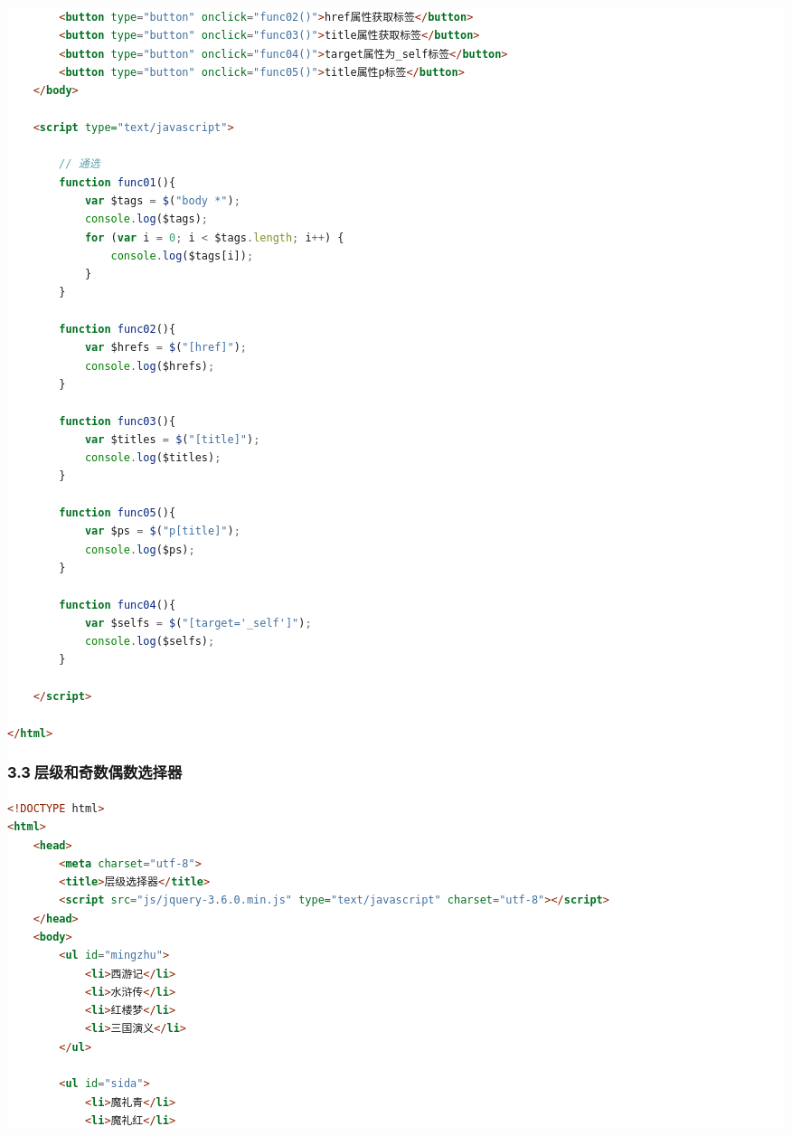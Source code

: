 ```html
		<button type="button" onclick="func02()">href属性获取标签</button>
		<button type="button" onclick="func03()">title属性获取标签</button>
		<button type="button" onclick="func04()">target属性为_self标签</button>
		<button type="button" onclick="func05()">title属性p标签</button>
	</body>
	
	<script type="text/javascript">
		
		// 通选
		function func01(){
			var $tags = $("body *");
			console.log($tags);
			for (var i = 0; i < $tags.length; i++) {
				console.log($tags[i]);
			}
		}
		
		function func02(){
			var $hrefs = $("[href]");
			console.log($hrefs);
		}
		
		function func03(){
			var $titles = $("[title]");
			console.log($titles);
		}
		
		function func05(){
			var $ps = $("p[title]");
			console.log($ps);
		}
		
		function func04(){
			var $selfs = $("[target='_self']");
			console.log($selfs);
		}
		
	</script>
	
</html>
```

### 3.3 层级和奇数偶数选择器

```html
<!DOCTYPE html>
<html>
	<head>
		<meta charset="utf-8">
		<title>层级选择器</title>
		<script src="js/jquery-3.6.0.min.js" type="text/javascript" charset="utf-8"></script>
	</head>
	<body>
		<ul id="mingzhu">
			<li>西游记</li>
			<li>水浒传</li>
			<li>红楼梦</li>
			<li>三国演义</li>
		</ul>
		
		<ul id="sida">
			<li>魔礼青</li>
			<li>魔礼红</li>
```